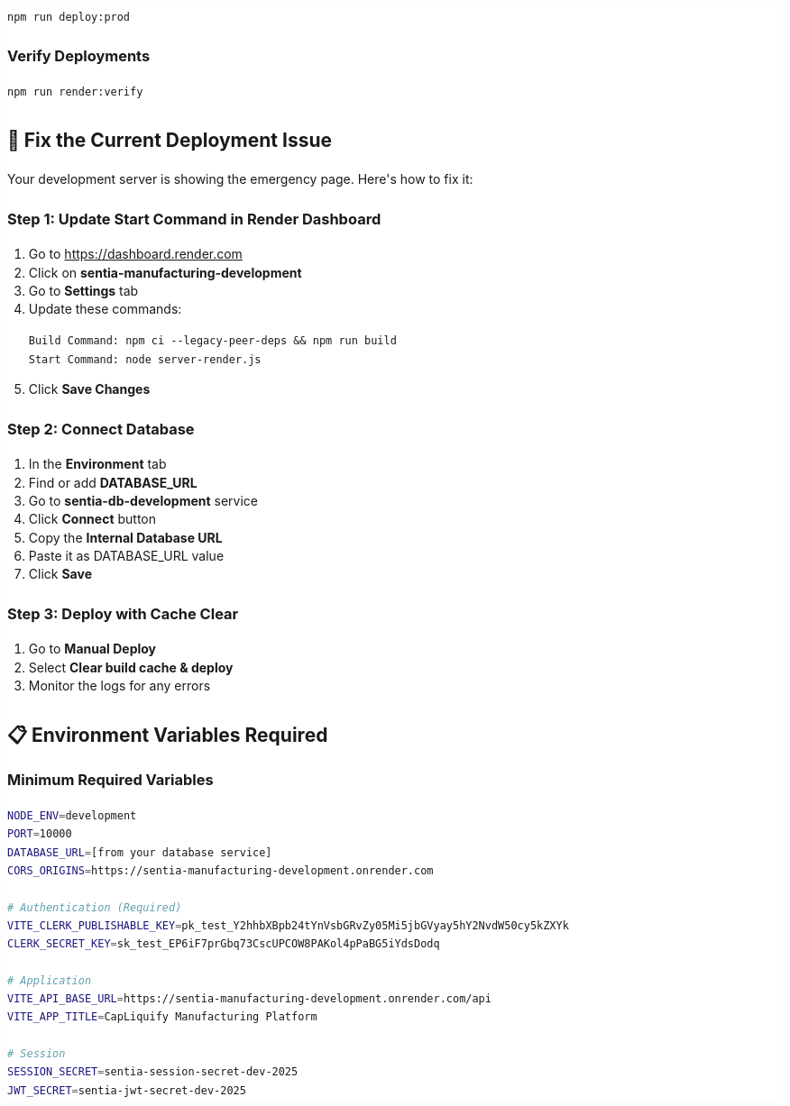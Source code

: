 ```bash
npm run deploy:prod
```

### Verify Deployments

```bash
npm run render:verify
```

## 🔧 Fix the Current Deployment Issue

Your development server is showing the emergency page. Here's how to fix it:

### Step 1: Update Start Command in Render Dashboard

1. Go to https://dashboard.render.com
2. Click on **sentia-manufacturing-development**
3. Go to **Settings** tab
4. Update these commands:
   ```
   Build Command: npm ci --legacy-peer-deps && npm run build
   Start Command: node server-render.js
   ```
5. Click **Save Changes**

### Step 2: Connect Database

1. In the **Environment** tab
2. Find or add **DATABASE_URL**
3. Go to **sentia-db-development** service
4. Click **Connect** button
5. Copy the **Internal Database URL**
6. Paste it as DATABASE_URL value
7. Click **Save**

### Step 3: Deploy with Cache Clear

1. Go to **Manual Deploy**
2. Select **Clear build cache & deploy**
3. Monitor the logs for any errors

## 📋 Environment Variables Required

### Minimum Required Variables

```bash
NODE_ENV=development
PORT=10000
DATABASE_URL=[from your database service]
CORS_ORIGINS=https://sentia-manufacturing-development.onrender.com

# Authentication (Required)
VITE_CLERK_PUBLISHABLE_KEY=pk_test_Y2hhbXBpb24tYnVsbGRvZy05Mi5jbGVyay5hY2NvdW50cy5kZXYk
CLERK_SECRET_KEY=sk_test_EP6iF7prGbq73CscUPCOW8PAKol4pPaBG5iYdsDodq

# Application
VITE_API_BASE_URL=https://sentia-manufacturing-development.onrender.com/api
VITE_APP_TITLE=CapLiquify Manufacturing Platform

# Session
SESSION_SECRET=sentia-session-secret-dev-2025
JWT_SECRET=sentia-jwt-secret-dev-2025
```
